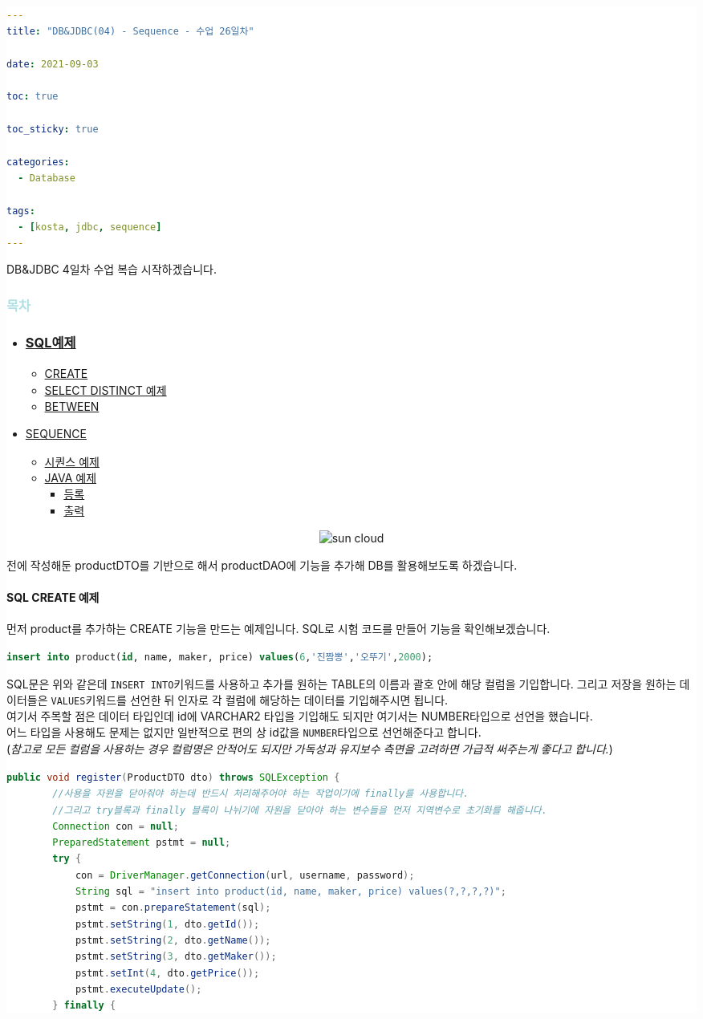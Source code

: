```yaml
---
title: "DB&JDBC(04) - Sequence - 수업 26일차"

date: 2021-09-03

toc: true

toc_sticky: true

categories:
  - Database

tags:
  - [kosta, jdbc, sequence]
---
```


DB&JDBC 4일차 수업 복습 시작하겠습니다.

### <span style="color:PowderBlue">**목차**</span>

- ### [SQL예제](#sql-create-예제)

  - [CREATE](#sql-create-예제)
  - [SELECT DISTINCT 예제](#sql-select-distinct-예제)
  - [BETWEEN](#sql---between-예제)

- [SEQUENCE](#sequence)

  - [시퀀스 예제](#시퀀스-예제)
  - [JAVA 예제](#java-예제)
    - [등록](#등록-예제)
    - [출력](#출력-예제)

<p align="center"><img src="https://user-images.githubusercontent.com/70495425/131687801-2b295fb7-6e22-4e70-a1ef-a7dc85b96796.png" alt="sun cloud" height="10%" width="10%" /></p>

전에 작성해둔 productDTO를 기반으로 해서 productDAO에 기능을 추가해 DB를 활용해보도록 하겠습니다.<BR>

#### SQL CREATE 예제

먼저 product를 추가하는 CREATE 기능을 만드는 예제입니다. SQL로 시험 코드를 만들어 기능을 확인해보겠습니다.

```sql
insert into product(id, name, maker, price) values(6,'진짬뽕','오뚜기',2000);
```

SQL문은 위와 같은데 `INSERT INTO`키워드를 사용하고 추가를 원하는 TABLE의 이름과 괄호 안에 해당 컬럼을 기입합니다. 그리고 저장을 원하는 데이터들은 `VALUES`키워드를 선언한 뒤 인자로 각 컬럼에 해당하는 데이터를 기입해주시면 됩니다. <br>여기서 주목할 점은 데이터 타입인데 id에 VARCHAR2 타입을 기입해도 되지만 여기서는 NUMBER타입으로 선언을 했습니다.<br> 어느 타입을 사용해도 문제는 없지만 일반적으로 편의 상 id값을 `NUMBER`타입으로 선언해준다고 합니다.<br>(_참고로 모든 컬럼을 사용하는 경우 컬럼명은 안적어도 되지만 가독성과 유지보수 측면을 고려하면 가급적 써주는게 좋다고 합니다._)

```java
public void register(ProductDTO dto) throws SQLException {
		//사용을 자원을 닫아줘야 하는데 반드시 처리해주어야 하는 작업이기에 finally를 사용합니다.
    	//그리고 try블록과 finally 블록이 나뉘기에 자원을 닫아야 하는 변수들을 먼저 지역변수로 초기화를 해줍니다.
    	Connection con = null;
        PreparedStatement pstmt = null;
        try {
            con = DriverManager.getConnection(url, username, password);
            String sql = "insert into product(id, name, maker, price) values(?,?,?,?)";
            pstmt = con.prepareStatement(sql);
            pstmt.setString(1, dto.getId());
            pstmt.setString(2, dto.getName());
            pstmt.setString(3, dto.getMaker());
            pstmt.setInt(4, dto.getPrice());
            pstmt.executeUpdate();
        } finally {
```